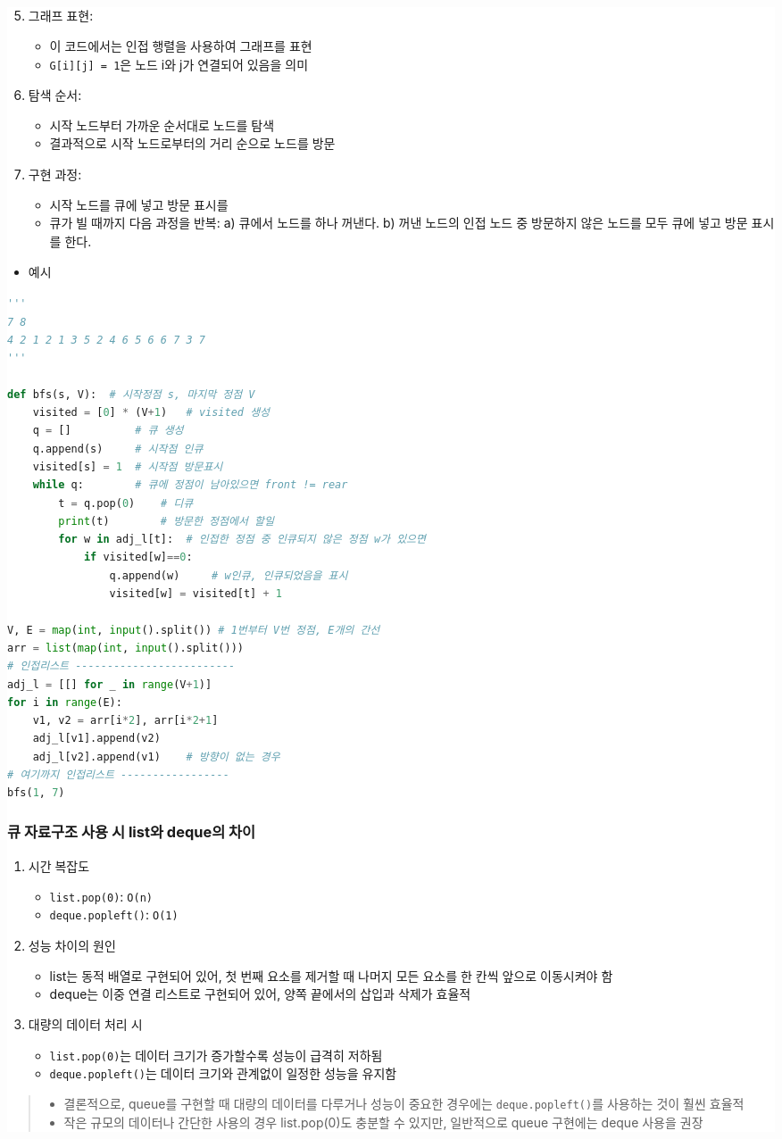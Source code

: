 5. 그래프 표현:
   - 이 코드에서는 인접 행렬을 사용하여 그래프를 표현
   - `G[i][j] = 1`은 노드 i와 j가 연결되어 있음을 의미

6. 탐색 순서:
   - 시작 노드부터 가까운 순서대로 노드를 탐색
   - 결과적으로 시작 노드로부터의 거리 순으로 노드를 방문

7. 구현 과정:
   - 시작 노드를 큐에 넣고 방문 표시를 
   - 큐가 빌 때까지 다음 과정을 반복:
     a) 큐에서 노드를 하나 꺼낸다.
     b) 꺼낸 노드의 인접 노드 중 방문하지 않은 노드를 모두 큐에 넣고 방문 표시를 한다.


- 예시
```py
'''
7 8
4 2 1 2 1 3 5 2 4 6 5 6 6 7 3 7
'''

def bfs(s, V):  # 시작정점 s, 마지막 정점 V
    visited = [0] * (V+1)   # visited 생성
    q = []          # 큐 생성
    q.append(s)     # 시작점 인큐
    visited[s] = 1  # 시작점 방문표시
    while q:        # 큐에 정점이 남아있으면 front != rear
        t = q.pop(0)    # 디큐
        print(t)        # 방문한 정점에서 할일
        for w in adj_l[t]:  # 인접한 정점 중 인큐되지 않은 정점 w가 있으면
            if visited[w]==0:
                q.append(w)     # w인큐, 인큐되었음을 표시
                visited[w] = visited[t] + 1

V, E = map(int, input().split()) # 1번부터 V번 정점, E개의 간선
arr = list(map(int, input().split()))
# 인접리스트 -------------------------
adj_l = [[] for _ in range(V+1)]
for i in range(E):
    v1, v2 = arr[i*2], arr[i*2+1]
    adj_l[v1].append(v2)
    adj_l[v2].append(v1)    # 방향이 없는 경우
# 여기까지 인접리스트 -----------------
bfs(1, 7)
```

### 큐 자료구조 사용 시 list와 deque의 차이

1. 시간 복잡도
    - `list.pop(0)`: `O(n)`
    - `deque.popleft()`: `O(1)`

2. 성능 차이의 원인
   - list는 동적 배열로 구현되어 있어, 첫 번째 요소를 제거할 때 나머지 모든 요소를 한 칸씩 앞으로 이동시켜야 함
   - deque는 이중 연결 리스트로 구현되어 있어, 양쪽 끝에서의 삽입과 삭제가 효율적

3. 대량의 데이터 처리 시
   - `list.pop(0)`는 데이터 크기가 증가할수록 성능이 급격히 저하됨
   - `deque.popleft()`는 데이터 크기와 관계없이 일정한 성능을 유지함
   

> - 결론적으로, queue를 구현할 때 대량의 데이터를 다루거나 성능이 중요한 경우에는 `deque.popleft()`를 사용하는 것이 훨씬 효율적
> - 작은 규모의 데이터나 간단한 사용의 경우 list.pop(0)도 충분할 수 있지만, 일반적으로 queue 구현에는 deque 사용을 권장